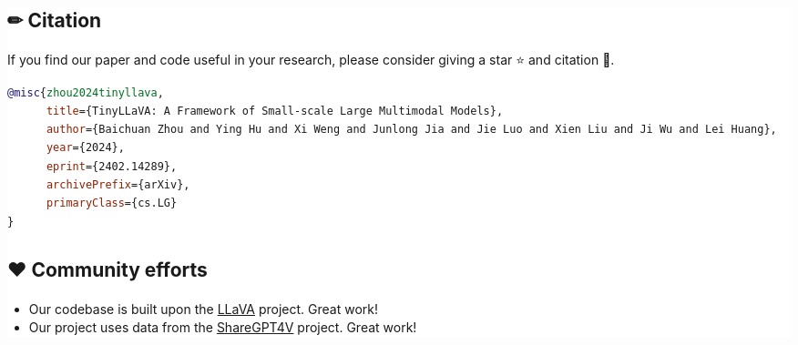 ## &#x270F; Citation

If you find our paper and code useful in your research, please consider giving a star :star: and citation :pencil:.

```BibTeX
@misc{zhou2024tinyllava,
      title={TinyLLaVA: A Framework of Small-scale Large Multimodal Models}, 
      author={Baichuan Zhou and Ying Hu and Xi Weng and Junlong Jia and Jie Luo and Xien Liu and Ji Wu and Lei Huang},
      year={2024},
      eprint={2402.14289},
      archivePrefix={arXiv},
      primaryClass={cs.LG}
}
```


## ❤️ Community efforts
* Our codebase is built upon the [LLaVA](https://github.com/haotian-liu/LLaVA) project. Great work!
* Our project uses data from the [ShareGPT4V](https://github.com/InternLM/InternLM-XComposer/tree/main/projects/ShareGPT4V) project. Great work!

